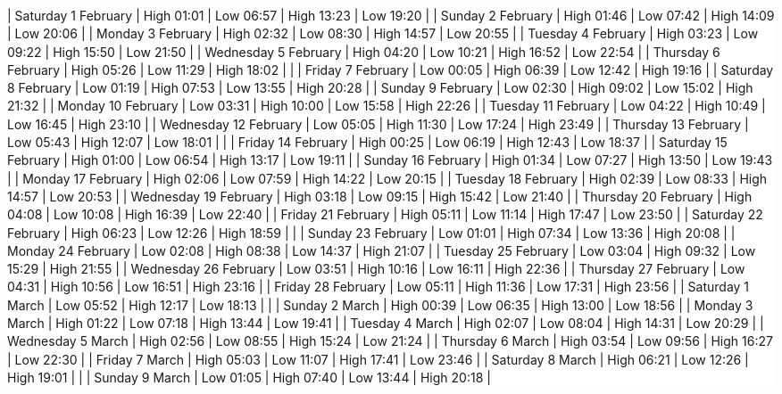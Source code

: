 | Saturday 1 February | High 01:01 | Low 06:57 | High 13:23 | Low 19:20 | 
| Sunday 2 February | High 01:46 | Low 07:42 | High 14:09 | Low 20:06 | 
| Monday 3 February | High 02:32 | Low 08:30 | High 14:57 | Low 20:55 | 
| Tuesday 4 February | High 03:23 | Low 09:22 | High 15:50 | Low 21:50 | 
| Wednesday 5 February | High 04:20 | Low 10:21 | High 16:52 | Low 22:54 | 
| Thursday 6 February | High 05:26 | Low 11:29 | High 18:02 |  | 
| Friday 7 February | Low 00:05 | High 06:39 | Low 12:42 | High 19:16 | 
| Saturday 8 February | Low 01:19 | High 07:53 | Low 13:55 | High 20:28 | 
| Sunday 9 February | Low 02:30 | High 09:02 | Low 15:02 | High 21:32 | 
| Monday 10 February | Low 03:31 | High 10:00 | Low 15:58 | High 22:26 | 
| Tuesday 11 February | Low 04:22 | High 10:49 | Low 16:45 | High 23:10 | 
| Wednesday 12 February | Low 05:05 | High 11:30 | Low 17:24 | High 23:49 | 
| Thursday 13 February | Low 05:43 | High 12:07 | Low 18:01 |  | 
| Friday 14 February | High 00:25 | Low 06:19 | High 12:43 | Low 18:37 | 
| Saturday 15 February | High 01:00 | Low 06:54 | High 13:17 | Low 19:11 | 
| Sunday 16 February | High 01:34 | Low 07:27 | High 13:50 | Low 19:43 | 
| Monday 17 February | High 02:06 | Low 07:59 | High 14:22 | Low 20:15 | 
| Tuesday 18 February | High 02:39 | Low 08:33 | High 14:57 | Low 20:53 | 
| Wednesday 19 February | High 03:18 | Low 09:15 | High 15:42 | Low 21:40 | 
| Thursday 20 February | High 04:08 | Low 10:08 | High 16:39 | Low 22:40 | 
| Friday 21 February | High 05:11 | Low 11:14 | High 17:47 | Low 23:50 | 
| Saturday 22 February | High 06:23 | Low 12:26 | High 18:59 |  | 
| Sunday 23 February | Low 01:01 | High 07:34 | Low 13:36 | High 20:08 | 
| Monday 24 February | Low 02:08 | High 08:38 | Low 14:37 | High 21:07 | 
| Tuesday 25 February | Low 03:04 | High 09:32 | Low 15:29 | High 21:55 | 
| Wednesday 26 February | Low 03:51 | High 10:16 | Low 16:11 | High 22:36 | 
| Thursday 27 February | Low 04:31 | High 10:56 | Low 16:51 | High 23:16 | 
| Friday 28 February | Low 05:11 | High 11:36 | Low 17:31 | High 23:56 | 
| Saturday 1 March | Low 05:52 | High 12:17 | Low 18:13 |  | 
| Sunday 2 March | High 00:39 | Low 06:35 | High 13:00 | Low 18:56 | 
| Monday 3 March | High 01:22 | Low 07:18 | High 13:44 | Low 19:41 | 
| Tuesday 4 March | High 02:07 | Low 08:04 | High 14:31 | Low 20:29 | 
| Wednesday 5 March | High 02:56 | Low 08:55 | High 15:24 | Low 21:24 | 
| Thursday 6 March | High 03:54 | Low 09:56 | High 16:27 | Low 22:30 | 
| Friday 7 March | High 05:03 | Low 11:07 | High 17:41 | Low 23:46 | 
| Saturday 8 March | High 06:21 | Low 12:26 | High 19:01 |  | 
| Sunday 9 March | Low 01:05 | High 07:40 | Low 13:44 | High 20:18 | 